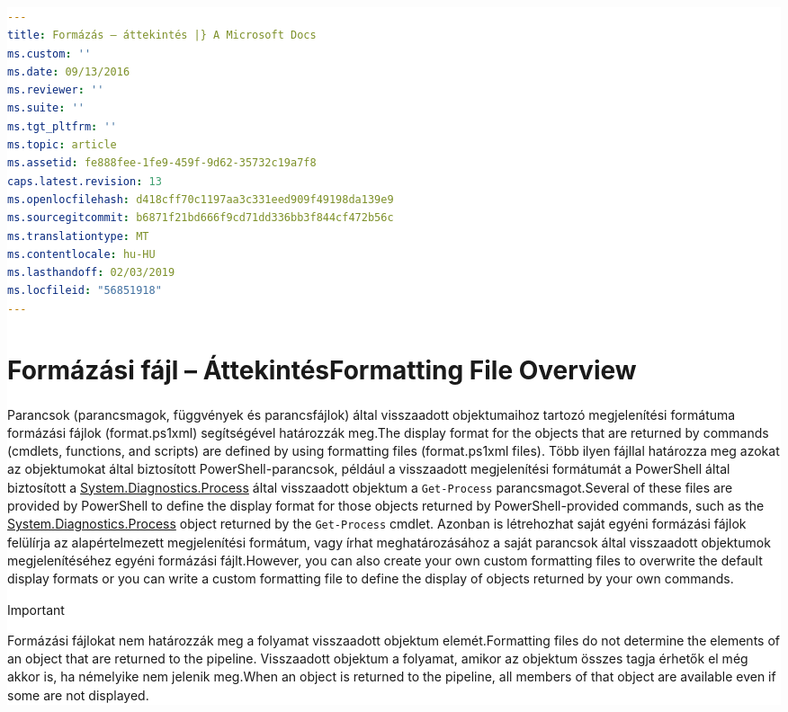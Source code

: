 ```yaml
---
title: Formázás – áttekintés |} A Microsoft Docs
ms.custom: ''
ms.date: 09/13/2016
ms.reviewer: ''
ms.suite: ''
ms.tgt_pltfrm: ''
ms.topic: article
ms.assetid: fe888fee-1fe9-459f-9d62-35732c19a7f8
caps.latest.revision: 13
ms.openlocfilehash: d418cff70c1197aa3c331eed909f49198da139e9
ms.sourcegitcommit: b6871f21bd666f9cd71dd336bb3f844cf472b56c
ms.translationtype: MT
ms.contentlocale: hu-HU
ms.lasthandoff: 02/03/2019
ms.locfileid: "56851918"
---
```

# <a name="formatting-file-overview"></a><span data-ttu-id="dd6d3-102">Formázási fájl – Áttekintés</span><span class="sxs-lookup"><span data-stu-id="dd6d3-102">Formatting File Overview</span></span>

<span data-ttu-id="dd6d3-103">Parancsok (parancsmagok, függvények és parancsfájlok) által visszaadott objektumaihoz tartozó megjelenítési formátuma formázási fájlok (format.ps1xml) segítségével határozzák meg.</span><span class="sxs-lookup"><span data-stu-id="dd6d3-103">The display format for the objects that are returned by commands (cmdlets, functions, and scripts) are defined by using formatting files (format.ps1xml files).</span></span> <span data-ttu-id="dd6d3-104">Több ilyen fájllal határozza meg azokat az objektumokat által biztosított PowerShell-parancsok, például a visszaadott megjelenítési formátumát a PowerShell által biztosított a [System.Diagnostics.Process](/dotnet/api/System.Diagnostics.Process) által visszaadott objektum a `Get-Process` parancsmagot.</span><span class="sxs-lookup"><span data-stu-id="dd6d3-104">Several of these files are provided by PowerShell to define the display format for those objects returned by PowerShell-provided commands, such as the [System.Diagnostics.Process](/dotnet/api/System.Diagnostics.Process) object returned by the `Get-Process` cmdlet.</span></span> <span data-ttu-id="dd6d3-105">Azonban is létrehozhat saját egyéni formázási fájlok felülírja az alapértelmezett megjelenítési formátum, vagy írhat meghatározásához a saját parancsok által visszaadott objektumok megjelenítéséhez egyéni formázási fájlt.</span><span class="sxs-lookup"><span data-stu-id="dd6d3-105">However, you can also create your own custom formatting files to overwrite the default display formats or you can write a custom formatting file to define the display of objects returned by your own commands.</span></span>

> [!IMPORTANT]
> <span data-ttu-id="dd6d3-106">Formázási fájlokat nem határozzák meg a folyamat visszaadott objektum elemét.</span><span class="sxs-lookup"><span data-stu-id="dd6d3-106">Formatting files do not determine the elements of an object that are returned to the pipeline.</span></span> <span data-ttu-id="dd6d3-107">Visszaadott objektum a folyamat, amikor az objektum összes tagja érhetők el még akkor is, ha némelyike nem jelenik meg.</span><span class="sxs-lookup"><span data-stu-id="dd6d3-107">When an object is returned to the pipeline, all members of that object are available even if some are not displayed.</span></span>
